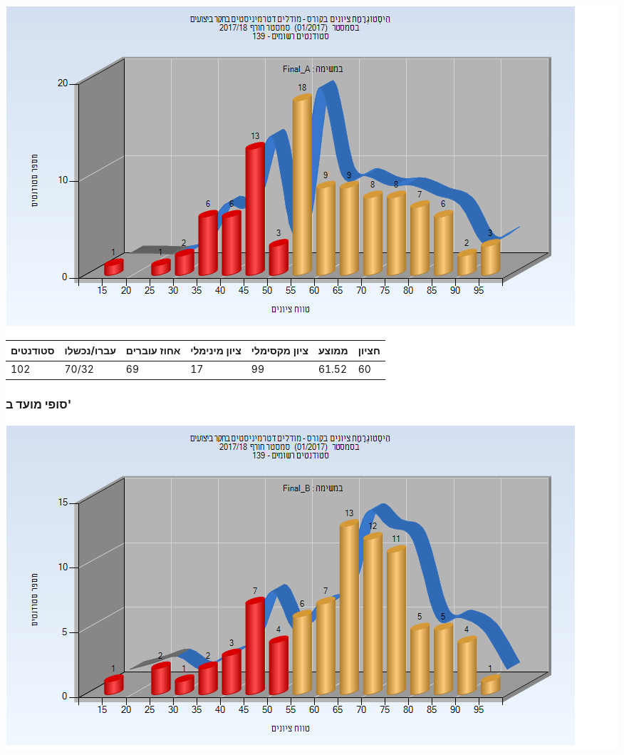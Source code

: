 ![201701 Final_A](201701/Final_A.png)

| סטודנטים | עברו/נכשלו | אחוז עוברים | ציון מינימלי | ציון מקסימלי | ממוצע | חציון |
| ---- | ---- | ---- | ---- | ---- | ---- | ---- |
| 102 | 70/32 | 69 | 17 | 99 | 61.52 | 60 |

### סופי מועד ב'

![201701 Final_B](201701/Final_B.png)
